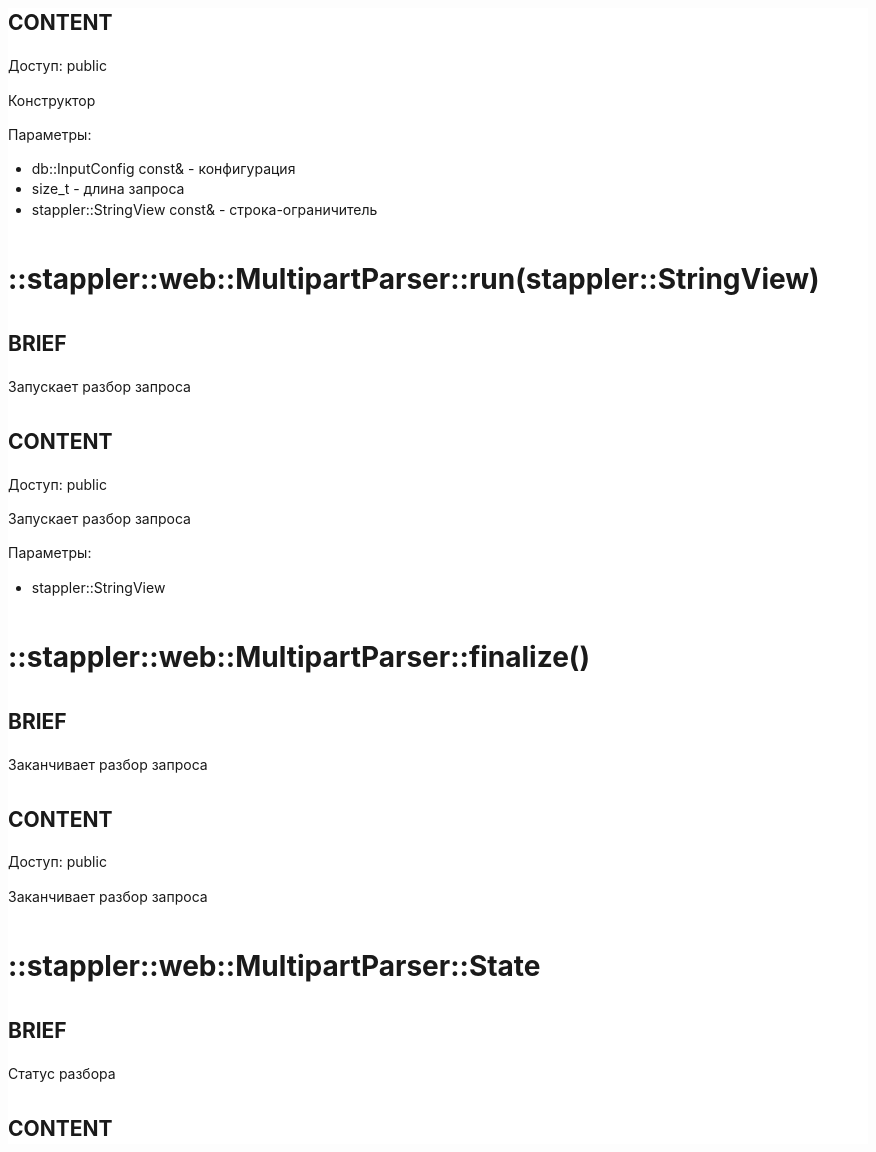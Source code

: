 ## CONTENT

Доступ: public

Конструктор

Параметры:
* db::InputConfig const& - конфигурация
* size_t - длина запроса
* stappler::StringView const& - строка-ограничитель


# ::stappler::web::MultipartParser::run(stappler::StringView)

## BRIEF

Запускает разбор запроса

## CONTENT

Доступ: public

Запускает разбор запроса

Параметры:
* stappler::StringView


# ::stappler::web::MultipartParser::finalize()

## BRIEF

Заканчивает разбор запроса

## CONTENT

Доступ: public

Заканчивает разбор запроса


# ::stappler::web::MultipartParser::State

## BRIEF

Статус разбора

## CONTENT
